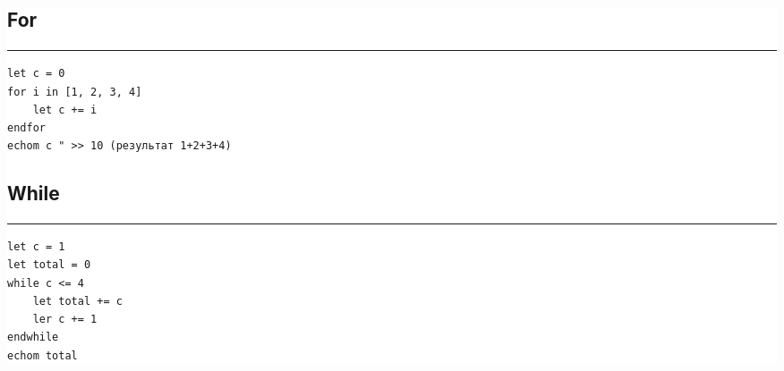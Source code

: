 ## For
---
```vim
let c = 0
for i in [1, 2, 3, 4]
    let c += i
endfor
echom c " >> 10 (результат 1+2+3+4)
```

## While
---
```vim
let c = 1
let total = 0
while c <= 4
    let total += c
    ler c += 1
endwhile
echom total
```






